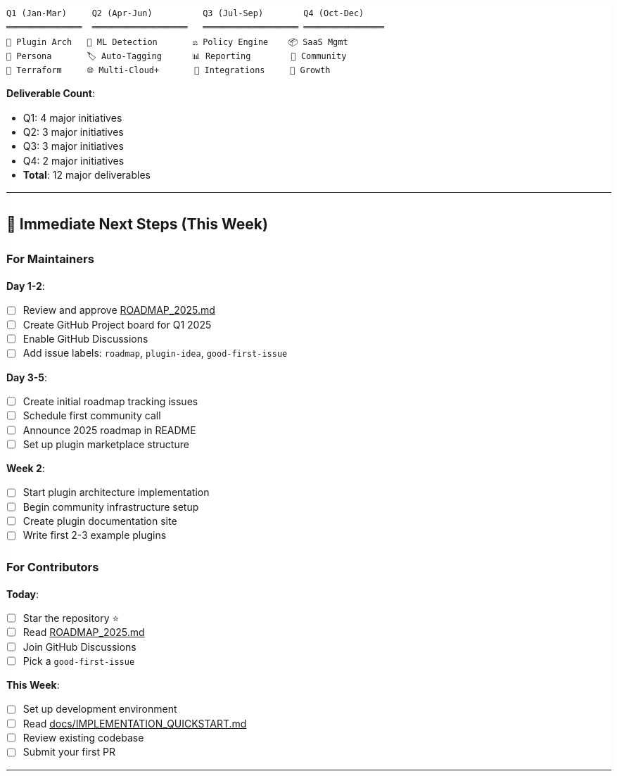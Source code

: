 ```
Q1 (Jan-Mar)     Q2 (Apr-Jun)          Q3 (Jul-Sep)        Q4 (Oct-Dec)
═══════════════  ═══════════════════   ═══════════════════ ════════════════
🔌 Plugin Arch   🤖 ML Detection       ⚖️ Policy Engine    📦 SaaS Mgmt
👤 Persona       🏷️ Auto-Tagging      📊 Reporting        🌟 Community
🔧 Terraform     🌐 Multi-Cloud+       🔗 Integrations     🎉 Growth
```

**Deliverable Count**:
- Q1: 4 major initiatives
- Q2: 3 major initiatives
- Q3: 3 major initiatives
- Q4: 2 major initiatives
- **Total**: 12 major deliverables

---

## 🚀 Immediate Next Steps (This Week)

### For Maintainers

**Day 1-2**:
- [ ] Review and approve [ROADMAP_2025.md](ROADMAP_2025.md)
- [ ] Create GitHub Project board for Q1 2025
- [ ] Enable GitHub Discussions
- [ ] Add issue labels: `roadmap`, `plugin-idea`, `good-first-issue`

**Day 3-5**:
- [ ] Create initial roadmap tracking issues
- [ ] Schedule first community call
- [ ] Announce 2025 roadmap in README
- [ ] Set up plugin marketplace structure

**Week 2**:
- [ ] Start plugin architecture implementation
- [ ] Begin community infrastructure setup
- [ ] Create plugin documentation site
- [ ] Write first 2-3 example plugins

### For Contributors

**Today**:
- [ ] Star the repository ⭐
- [ ] Read [ROADMAP_2025.md](ROADMAP_2025.md)
- [ ] Join GitHub Discussions
- [ ] Pick a `good-first-issue`

**This Week**:
- [ ] Set up development environment
- [ ] Read [docs/IMPLEMENTATION_QUICKSTART.md](docs/IMPLEMENTATION_QUICKSTART.md)
- [ ] Review existing codebase
- [ ] Submit your first PR

---
